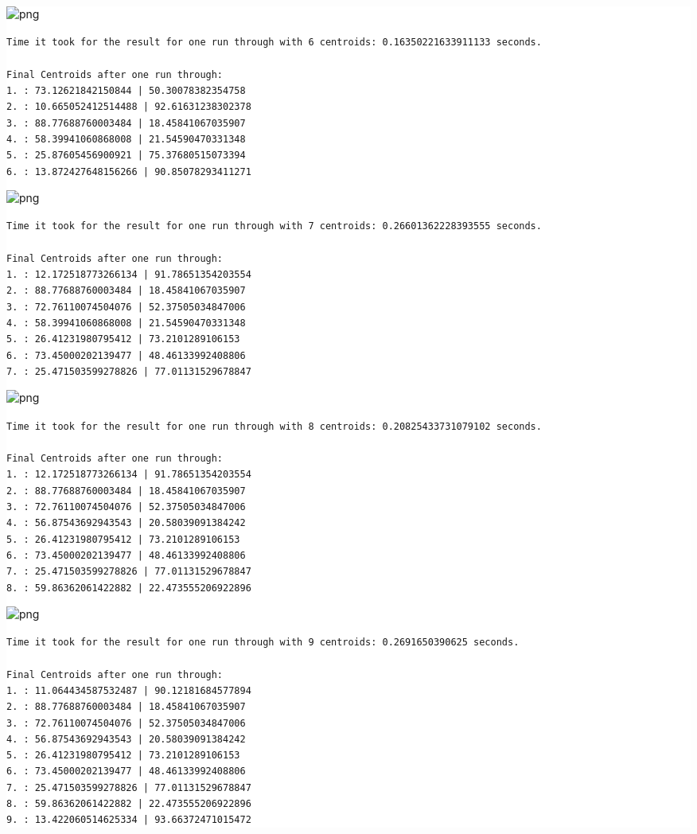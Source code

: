 ![png](output_50_7.png)


    
    Time it took for the result for one run through with 6 centroids: 0.16350221633911133 seconds.
    
    Final Centroids after one run through:
    1. : 73.12621842150844 | 50.30078382354758
    2. : 10.665052412514488 | 92.61631238302378
    3. : 88.77688760003484 | 18.45841067035907
    4. : 58.39941060868008 | 21.54590470331348
    5. : 25.87605456900921 | 75.37680515073394
    6. : 13.872427648156266 | 90.85078293411271
    


![png](output_50_9.png)


    
    Time it took for the result for one run through with 7 centroids: 0.26601362228393555 seconds.
    
    Final Centroids after one run through:
    1. : 12.172518773266134 | 91.78651354203554
    2. : 88.77688760003484 | 18.45841067035907
    3. : 72.76110074504076 | 52.37505034847006
    4. : 58.39941060868008 | 21.54590470331348
    5. : 26.41231980795412 | 73.2101289106153
    6. : 73.45000202139477 | 48.46133992408806
    7. : 25.471503599278826 | 77.01131529678847
    


![png](output_50_11.png)


    
    Time it took for the result for one run through with 8 centroids: 0.20825433731079102 seconds.
    
    Final Centroids after one run through:
    1. : 12.172518773266134 | 91.78651354203554
    2. : 88.77688760003484 | 18.45841067035907
    3. : 72.76110074504076 | 52.37505034847006
    4. : 56.87543692943543 | 20.58039091384242
    5. : 26.41231980795412 | 73.2101289106153
    6. : 73.45000202139477 | 48.46133992408806
    7. : 25.471503599278826 | 77.01131529678847
    8. : 59.86362061422882 | 22.473555206922896
    


![png](output_50_13.png)


    
    Time it took for the result for one run through with 9 centroids: 0.2691650390625 seconds.
    
    Final Centroids after one run through:
    1. : 11.064434587532487 | 90.12181684577894
    2. : 88.77688760003484 | 18.45841067035907
    3. : 72.76110074504076 | 52.37505034847006
    4. : 56.87543692943543 | 20.58039091384242
    5. : 26.41231980795412 | 73.2101289106153
    6. : 73.45000202139477 | 48.46133992408806
    7. : 25.471503599278826 | 77.01131529678847
    8. : 59.86362061422882 | 22.473555206922896
    9. : 13.422060514625334 | 93.66372471015472
    